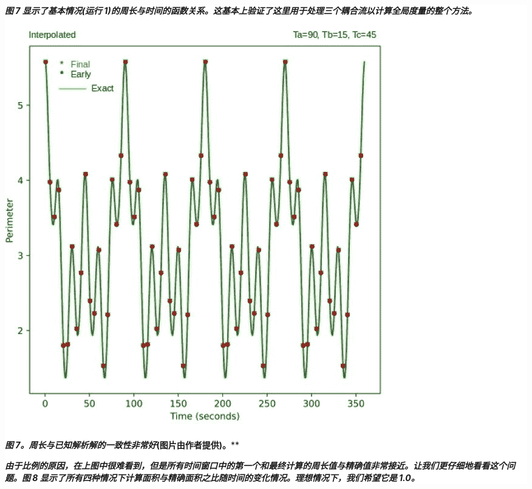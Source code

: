 ***图 7 显示了基本情况(运行 1)的周长与时间的函数关系。这基本上验证了这里用于处理三个耦合流以计算全局度量的整个方法。***

***![](img/aeebe361e512004f4e7a5a4352c25cbb.png)***

***图 7。周长与已知解析解的一致性非常好*(图片由作者提供)。****

***由于比例的原因，在上图中很难看到，但是所有时间窗口中的第一个和最终计算的周长值与精确值非常接近。让我们更仔细地看看这个问题。图 8 显示了所有四种情况下计算面积与精确面积之比随时间的变化情况。理想情况下，我们希望它是 1.0。***

